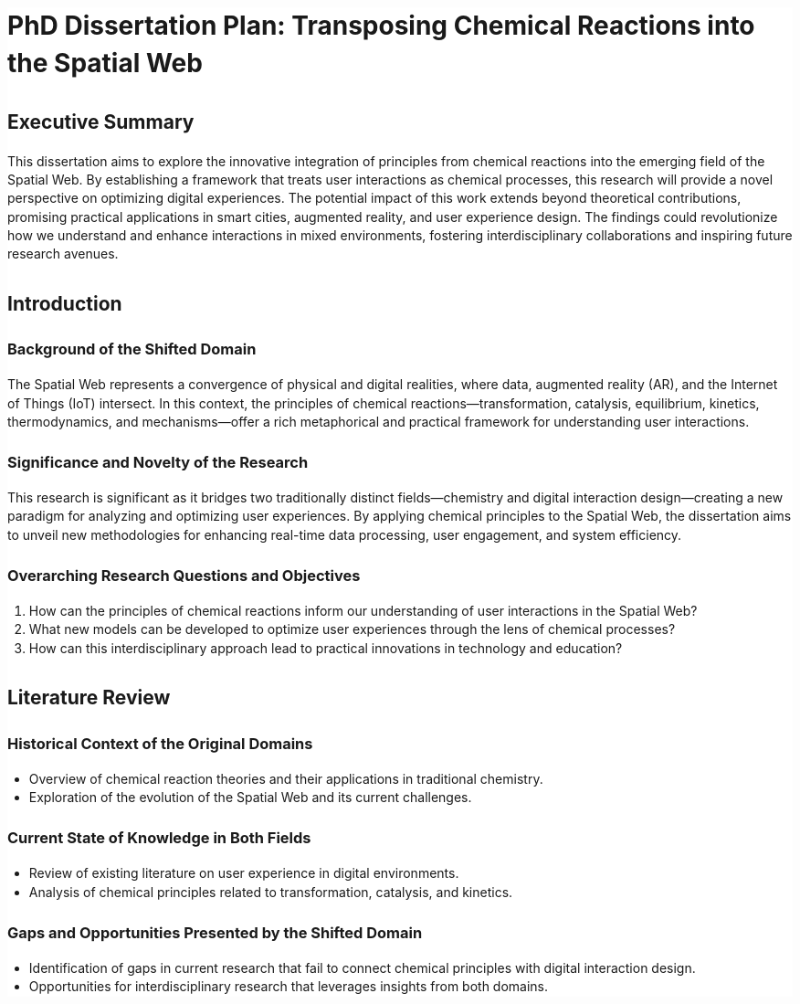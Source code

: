 # PhD Dissertation Plan: Transposing Chemical Reactions into the Spatial Web

## Executive Summary
This dissertation aims to explore the innovative integration of principles from chemical reactions into the emerging field of the Spatial Web. By establishing a framework that treats user interactions as chemical processes, this research will provide a novel perspective on optimizing digital experiences. The potential impact of this work extends beyond theoretical contributions, promising practical applications in smart cities, augmented reality, and user experience design. The findings could revolutionize how we understand and enhance interactions in mixed environments, fostering interdisciplinary collaborations and inspiring future research avenues.

## Introduction
### Background of the Shifted Domain
The Spatial Web represents a convergence of physical and digital realities, where data, augmented reality (AR), and the Internet of Things (IoT) intersect. In this context, the principles of chemical reactions—transformation, catalysis, equilibrium, kinetics, thermodynamics, and mechanisms—offer a rich metaphorical and practical framework for understanding user interactions.

### Significance and Novelty of the Research
This research is significant as it bridges two traditionally distinct fields—chemistry and digital interaction design—creating a new paradigm for analyzing and optimizing user experiences. By applying chemical principles to the Spatial Web, the dissertation aims to unveil new methodologies for enhancing real-time data processing, user engagement, and system efficiency.

### Overarching Research Questions and Objectives
1. How can the principles of chemical reactions inform our understanding of user interactions in the Spatial Web?
2. What new models can be developed to optimize user experiences through the lens of chemical processes?
3. How can this interdisciplinary approach lead to practical innovations in technology and education?

## Literature Review
### Historical Context of the Original Domains
- Overview of chemical reaction theories and their applications in traditional chemistry.
- Exploration of the evolution of the Spatial Web and its current challenges.

### Current State of Knowledge in Both Fields
- Review of existing literature on user experience in digital environments.
- Analysis of chemical principles related to transformation, catalysis, and kinetics.

### Gaps and Opportunities Presented by the Shifted Domain
- Identification of gaps in current research that fail to connect chemical principles with digital interaction design.
- Opportunities for interdisciplinary research that leverages insights from both domains.
